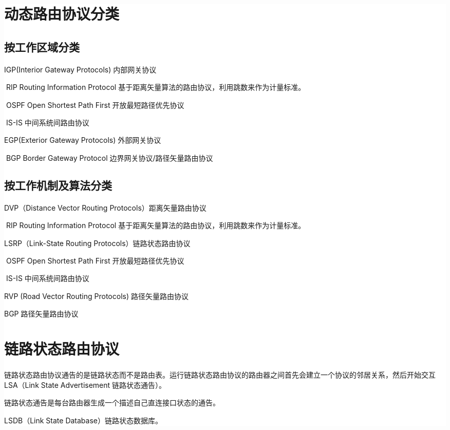 



















# 动态路由协议分类



## 按工作区域分类

IGP(Interior Gateway Protocols) 内部网关协议

​	RIP  Routing Information Protocol   基于距离矢量算法的路由协议，利用跳数来作为计量标准。 

​	OSPF Open Shortest Path First  开放最短路径优先协议

​	IS-IS  中间系统间路由协议

EGP(Exterior Gateway Protocols) 外部网关协议

​	BGP  Border Gateway Protocol 边界网关协议/路径矢量路由协议 



## 按工作机制及算法分类

DVP（Distance Vector Routing Protocols）距离矢量路由协议

​	RIP  Routing Information Protocol   基于距离矢量算法的路由协议，利用跳数来作为计量标准。 

LSRP（Link-State Routing Protocols）链路状态路由协议

​	OSPF  Open Shortest Path First  开放最短路径优先协议

​	IS-IS  中间系统间路由协议

RVP (Road  Vector Routing Protocols) 路径矢量路由协议

BGP  路径矢量路由协议



# 链路状态路由协议

链路状态路由协议通告的是链路状态而不是路由表。运行链路状态路由协议的路由器之间首先会建立一个协议的邻居关系，然后开始交互LSA（Link State Advertisement 链路状态通告）。

链路状态通告是每台路由器生成一个描述自己直连接口状态的通告。

LSDB（Link State Database）链路状态数据库。
